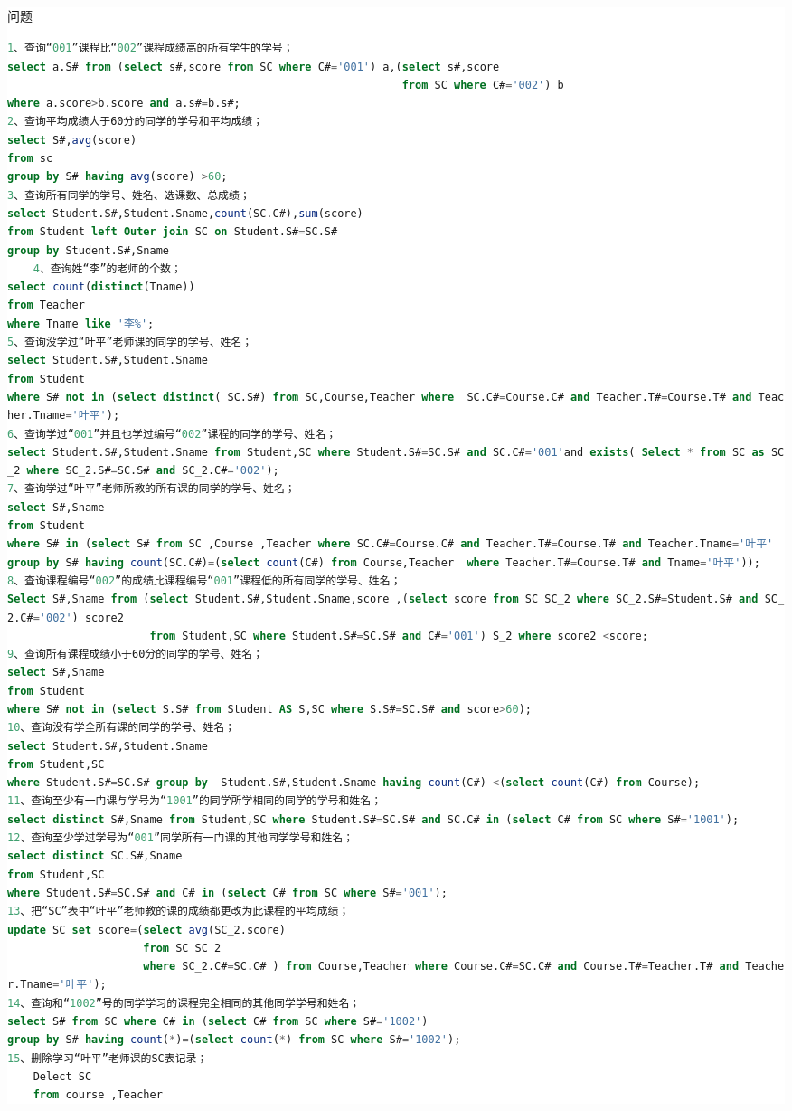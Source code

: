 问题

```sql
1、查询“001”课程比“002”课程成绩高的所有学生的学号；
select a.S# from (select s#,score from SC where C#='001') a,(select s#,score
                                                             from SC where C#='002') b
where a.score>b.score and a.s#=b.s#;
2、查询平均成绩大于60分的同学的学号和平均成绩；
select S#,avg(score)
from sc
group by S# having avg(score) >60;
3、查询所有同学的学号、姓名、选课数、总成绩；
select Student.S#,Student.Sname,count(SC.C#),sum(score)
from Student left Outer join SC on Student.S#=SC.S#
group by Student.S#,Sname
    4、查询姓“李”的老师的个数；
select count(distinct(Tname))
from Teacher
where Tname like '李%';
5、查询没学过“叶平”老师课的同学的学号、姓名；
select Student.S#,Student.Sname
from Student
where S# not in (select distinct( SC.S#) from SC,Course,Teacher where  SC.C#=Course.C# and Teacher.T#=Course.T# and Teacher.Tname='叶平');
6、查询学过“001”并且也学过编号“002”课程的同学的学号、姓名；
select Student.S#,Student.Sname from Student,SC where Student.S#=SC.S# and SC.C#='001'and exists( Select * from SC as SC_2 where SC_2.S#=SC.S# and SC_2.C#='002');
7、查询学过“叶平”老师所教的所有课的同学的学号、姓名；
select S#,Sname
from Student
where S# in (select S# from SC ,Course ,Teacher where SC.C#=Course.C# and Teacher.T#=Course.T# and Teacher.Tname='叶平' group by S# having count(SC.C#)=(select count(C#) from Course,Teacher  where Teacher.T#=Course.T# and Tname='叶平'));
8、查询课程编号“002”的成绩比课程编号“001”课程低的所有同学的学号、姓名；
Select S#,Sname from (select Student.S#,Student.Sname,score ,(select score from SC SC_2 where SC_2.S#=Student.S# and SC_2.C#='002') score2
                      from Student,SC where Student.S#=SC.S# and C#='001') S_2 where score2 <score;
9、查询所有课程成绩小于60分的同学的学号、姓名；
select S#,Sname
from Student
where S# not in (select S.S# from Student AS S,SC where S.S#=SC.S# and score>60);
10、查询没有学全所有课的同学的学号、姓名；
select Student.S#,Student.Sname
from Student,SC
where Student.S#=SC.S# group by  Student.S#,Student.Sname having count(C#) <(select count(C#) from Course);
11、查询至少有一门课与学号为“1001”的同学所学相同的同学的学号和姓名；
select distinct S#,Sname from Student,SC where Student.S#=SC.S# and SC.C# in (select C# from SC where S#='1001');
12、查询至少学过学号为“001”同学所有一门课的其他同学学号和姓名；
select distinct SC.S#,Sname
from Student,SC
where Student.S#=SC.S# and C# in (select C# from SC where S#='001');
13、把“SC”表中“叶平”老师教的课的成绩都更改为此课程的平均成绩；
update SC set score=(select avg(SC_2.score)
                     from SC SC_2
                     where SC_2.C#=SC.C# ) from Course,Teacher where Course.C#=SC.C# and Course.T#=Teacher.T# and Teacher.Tname='叶平');
14、查询和“1002”号的同学学习的课程完全相同的其他同学学号和姓名；
select S# from SC where C# in (select C# from SC where S#='1002')
group by S# having count(*)=(select count(*) from SC where S#='1002');
15、删除学习“叶平”老师课的SC表记录； 
    Delect SC 
    from course ,Teacher  
```